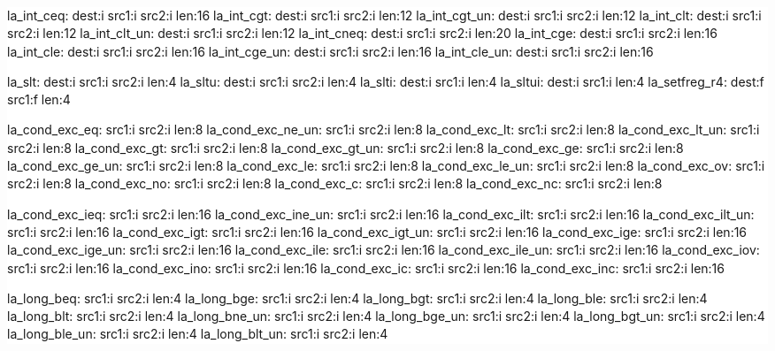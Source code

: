la_int_ceq: dest:i src1:i src2:i len:16
la_int_cgt: dest:i src1:i src2:i len:12
la_int_cgt_un: dest:i src1:i src2:i len:12
la_int_clt: dest:i src1:i src2:i len:12
la_int_clt_un: dest:i src1:i src2:i len:12
la_int_cneq: dest:i src1:i src2:i len:20
la_int_cge: dest:i src1:i src2:i len:16
la_int_cle: dest:i src1:i src2:i len:16
la_int_cge_un: dest:i src1:i src2:i len:16
la_int_cle_un: dest:i src1:i src2:i len:16

la_slt: dest:i src1:i src2:i len:4
la_sltu: dest:i src1:i src2:i len:4
la_slti: dest:i src1:i len:4
la_sltui: dest:i src1:i len:4
la_setfreg_r4: dest:f src1:f len:4

la_cond_exc_eq: src1:i src2:i len:8
la_cond_exc_ne_un: src1:i src2:i len:8
la_cond_exc_lt: src1:i src2:i len:8
la_cond_exc_lt_un: src1:i src2:i len:8
la_cond_exc_gt: src1:i src2:i len:8
la_cond_exc_gt_un: src1:i src2:i len:8
la_cond_exc_ge: src1:i src2:i len:8
la_cond_exc_ge_un: src1:i src2:i len:8
la_cond_exc_le: src1:i src2:i len:8
la_cond_exc_le_un: src1:i src2:i len:8
la_cond_exc_ov: src1:i src2:i len:8
la_cond_exc_no: src1:i src2:i len:8
la_cond_exc_c: src1:i src2:i len:8
la_cond_exc_nc: src1:i src2:i len:8

la_cond_exc_ieq: src1:i src2:i len:16
la_cond_exc_ine_un: src1:i src2:i len:16
la_cond_exc_ilt: src1:i src2:i len:16
la_cond_exc_ilt_un: src1:i src2:i len:16
la_cond_exc_igt: src1:i src2:i len:16
la_cond_exc_igt_un: src1:i src2:i len:16
la_cond_exc_ige: src1:i src2:i len:16
la_cond_exc_ige_un: src1:i src2:i len:16
la_cond_exc_ile: src1:i src2:i len:16
la_cond_exc_ile_un: src1:i src2:i len:16
la_cond_exc_iov: src1:i src2:i len:16
la_cond_exc_ino: src1:i src2:i len:16
la_cond_exc_ic: src1:i src2:i len:16
la_cond_exc_inc: src1:i src2:i len:16

la_long_beq: src1:i src2:i len:4
la_long_bge: src1:i src2:i len:4
la_long_bgt: src1:i src2:i len:4
la_long_ble: src1:i src2:i len:4
la_long_blt: src1:i src2:i len:4
la_long_bne_un: src1:i src2:i len:4
la_long_bge_un: src1:i src2:i len:4
la_long_bgt_un: src1:i src2:i len:4
la_long_ble_un: src1:i src2:i len:4
la_long_blt_un: src1:i src2:i len:4
